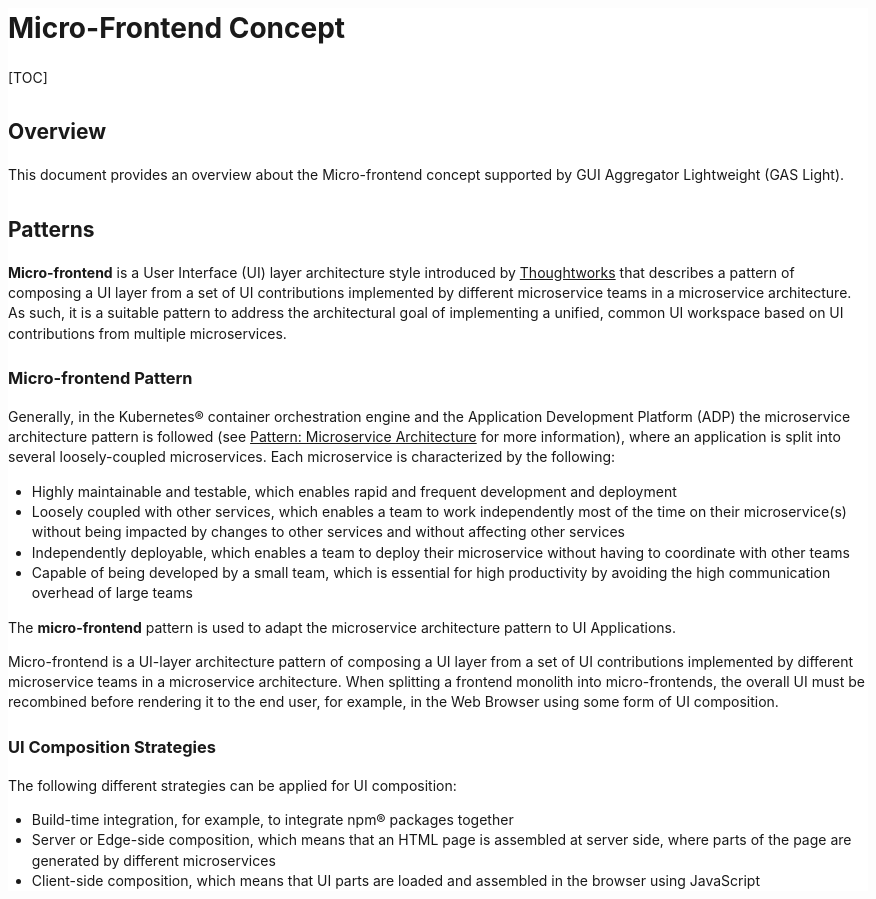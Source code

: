 # Micro-Frontend Concept

[TOC]

## Overview

This document provides an overview about the Micro-frontend concept supported by GUI Aggregator
Lightweight (GAS Light).

## Patterns

**Micro-frontend** is a User Interface (UI) layer architecture style introduced by
[Thoughtworks](https://www.thoughtworks.com/radar/techniques/micro-frontends) that describes a
pattern of composing a UI layer from a set of UI contributions implemented by different microservice
teams in a microservice architecture. As such, it is a suitable pattern to address the architectural
goal of implementing a unified, common UI workspace based on UI contributions from multiple
microservices.

### Micro-frontend Pattern

Generally, in the Kubernetes® container orchestration engine and the Application Development
Platform (ADP) the microservice architecture pattern is followed (see
[Pattern: Microservice Architecture](https://microservices.io/patterns/microservices.html) for more
information), where an application is split into several loosely-coupled microservices.
Each microservice is characterized by the following:

- Highly maintainable and testable, which enables rapid and frequent development and deployment
- Loosely coupled with other services, which enables a team to work independently most of the time
  on their microservice(s) without being impacted by changes to other services and without affecting
  other services
- Independently deployable, which enables a team to deploy their microservice without having to
  coordinate with other teams
- Capable of being developed by a small team, which is essential for high productivity by avoiding
  the high communication overhead of large teams

The **micro-frontend** pattern is used to adapt the microservice architecture pattern to UI
Applications.

Micro-frontend is a UI-layer architecture pattern of composing a UI layer from a set of
UI contributions implemented by different microservice teams in a microservice architecture.
When splitting a frontend monolith into micro-frontends, the overall UI must be recombined before
rendering it to the end user, for example, in the Web Browser using some form of UI composition.

### UI Composition Strategies

The following different strategies can be applied for UI composition:

- Build-time integration, for example, to integrate npm® packages together
- Server or Edge-side composition, which means that an HTML page is assembled at server side, where
  parts of the page are generated by different microservices
- Client-side composition, which means that UI parts are loaded and assembled in the browser using
  JavaScript
